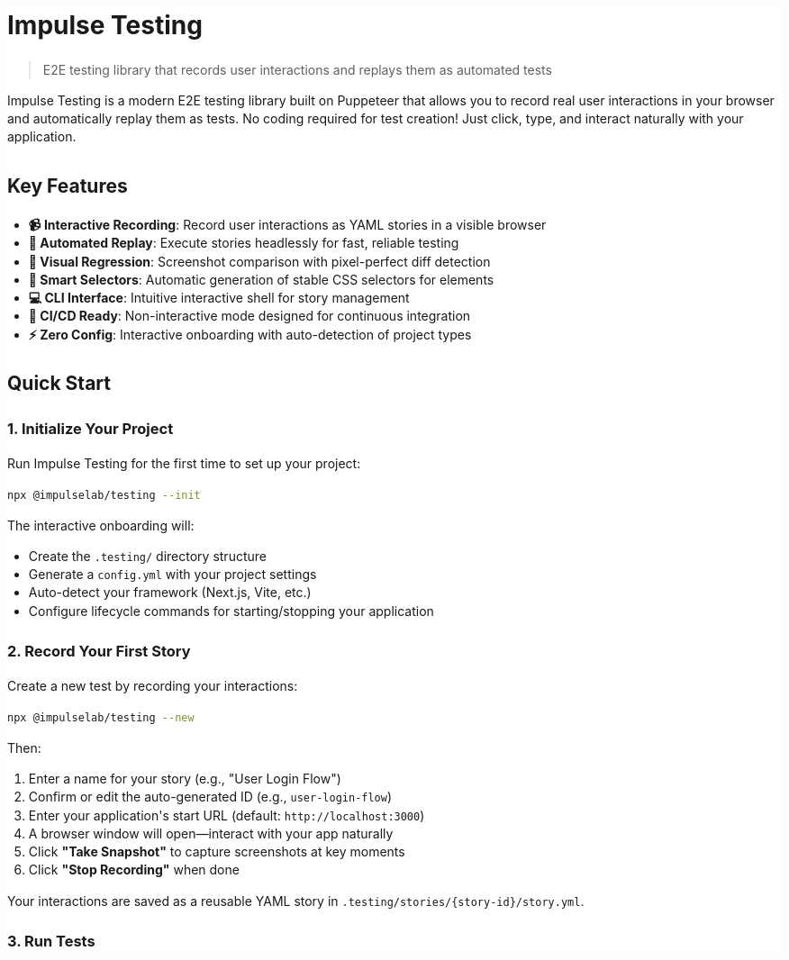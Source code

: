 # Impulse Testing

> E2E testing library that records user interactions and replays them as automated tests

Impulse Testing is a modern E2E testing library built on Puppeteer that allows you to record real user interactions in your browser and automatically replay them as tests. No coding required for test creation! Just click, type, and interact naturally with your application.

## Key Features

- **📹 Interactive Recording**: Record user interactions as YAML stories in a visible browser
- **🔄 Automated Replay**: Execute stories headlessly for fast, reliable testing
- **📸 Visual Regression**: Screenshot comparison with pixel-perfect diff detection
- **🎯 Smart Selectors**: Automatic generation of stable CSS selectors for elements
- **💻 CLI Interface**: Intuitive interactive shell for story management
- **🚀 CI/CD Ready**: Non-interactive mode designed for continuous integration
- **⚡ Zero Config**: Interactive onboarding with auto-detection of project types

## Quick Start

### 1. Initialize Your Project

Run Impulse Testing for the first time to set up your project:

```bash
npx @impulselab/testing --init
```

The interactive onboarding will:
- Create the `.testing/` directory structure
- Generate a `config.yml` with your project settings
- Auto-detect your framework (Next.js, Vite, etc.)
- Configure lifecycle commands for starting/stopping your application

### 2. Record Your First Story

Create a new test by recording your interactions:

```bash
npx @impulselab/testing --new
```

Then:
1. Enter a name for your story (e.g., "User Login Flow")
2. Confirm or edit the auto-generated ID (e.g., `user-login-flow`)
3. Enter your application's start URL (default: `http://localhost:3000`)
4. A browser window will open—interact with your app naturally
5. Click **"Take Snapshot"** to capture screenshots at key moments
6. Click **"Stop Recording"** when done

Your interactions are saved as a reusable YAML story in `.testing/stories/{story-id}/story.yml`.

### 3. Run Tests
